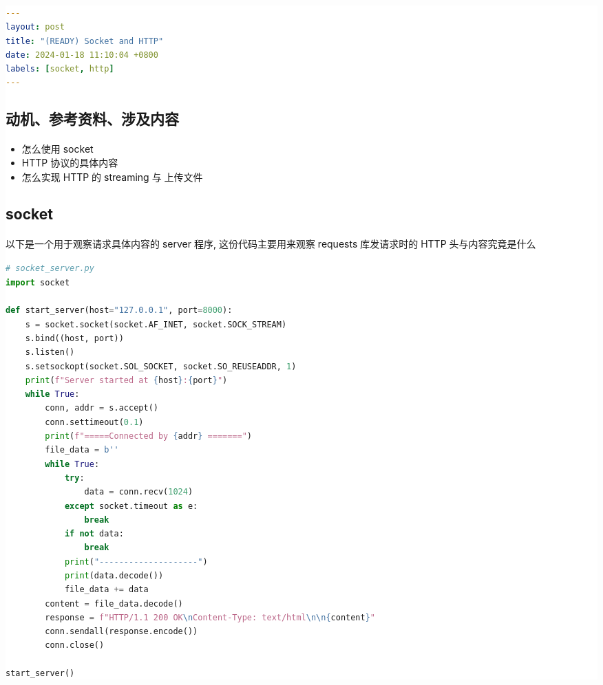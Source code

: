 ```yaml
---
layout: post
title: "(READY) Socket and HTTP"
date: 2024-01-18 11:10:04 +0800
labels: [socket, http]
---
```


## 动机、参考资料、涉及内容

- 怎么使用 socket
- HTTP 协议的具体内容
- 怎么实现 HTTP 的 streaming 与 上传文件

## socket

以下是一个用于观察请求具体内容的 server 程序, 这份代码主要用来观察 requests 库发请求时的 HTTP 头与内容究竟是什么

```python
# socket_server.py
import socket

def start_server(host="127.0.0.1", port=8000):
    s = socket.socket(socket.AF_INET, socket.SOCK_STREAM)
    s.bind((host, port))
    s.listen()
    s.setsockopt(socket.SOL_SOCKET, socket.SO_REUSEADDR, 1)
    print(f"Server started at {host}:{port}")
    while True:
        conn, addr = s.accept()
        conn.settimeout(0.1)
        print(f"=====Connected by {addr} =======")
        file_data = b''
        while True:
            try:
                data = conn.recv(1024)
            except socket.timeout as e:
                break
            if not data:
                break
            print("--------------------")
            print(data.decode())
            file_data += data
        content = file_data.decode()
        response = f"HTTP/1.1 200 OK\nContent-Type: text/html\n\n{content}"
        conn.sendall(response.encode())
        conn.close()

start_server()
```

